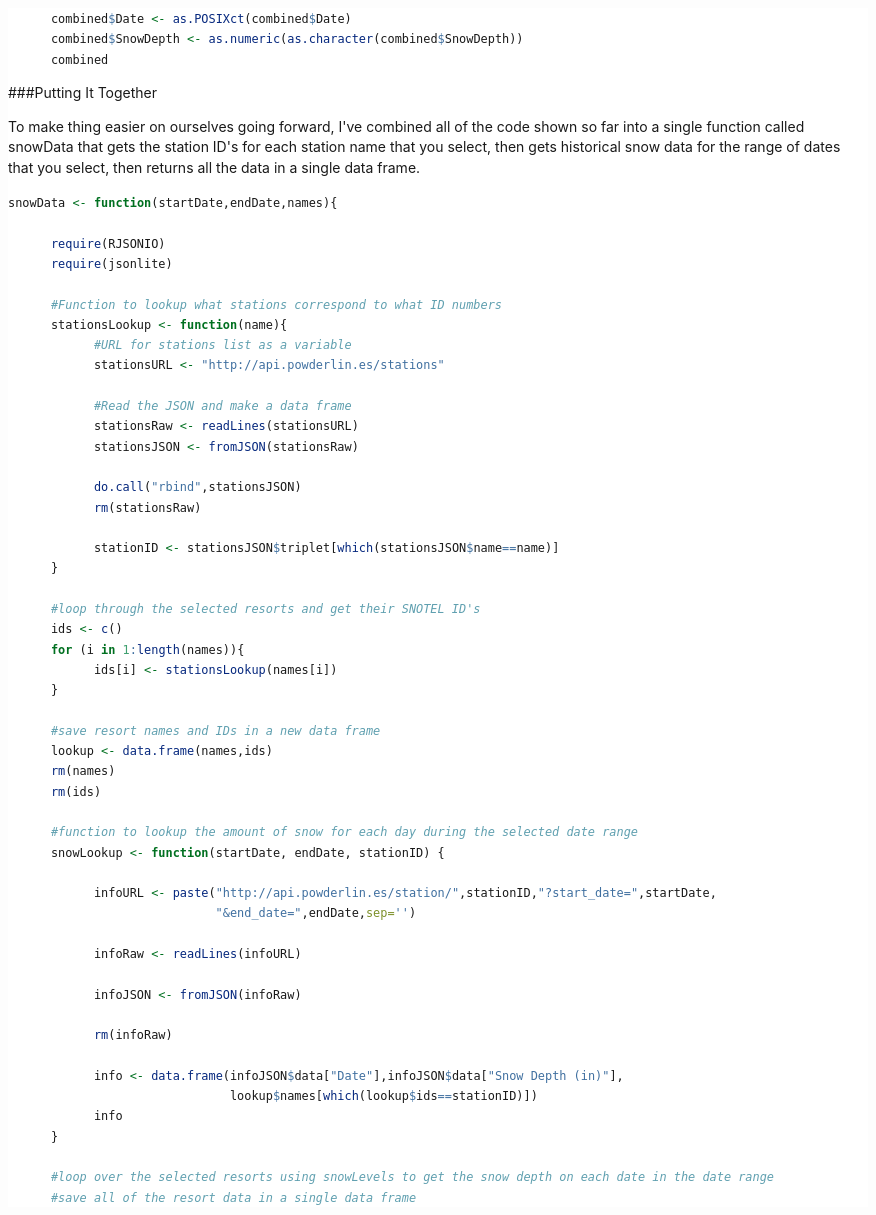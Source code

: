 ```r
      combined$Date <- as.POSIXct(combined$Date)
      combined$SnowDepth <- as.numeric(as.character(combined$SnowDepth))
      combined
```

###Putting It Together

To make thing easier on ourselves going forward, I've combined all of the code shown so far into a single function called snowData that gets the station ID's for each station name that you select, then gets historical snow data for the range of dates that you select, then returns all the data in a single data frame.


```r
snowData <- function(startDate,endDate,names){
      
      require(RJSONIO)
      require(jsonlite)

      #Function to lookup what stations correspond to what ID numbers
      stationsLookup <- function(name){
            #URL for stations list as a variable
            stationsURL <- "http://api.powderlin.es/stations"
            
            #Read the JSON and make a data frame
            stationsRaw <- readLines(stationsURL)
            stationsJSON <- fromJSON(stationsRaw)
      
            do.call("rbind",stationsJSON)
            rm(stationsRaw)
            
            stationID <- stationsJSON$triplet[which(stationsJSON$name==name)]
      }
      
      #loop through the selected resorts and get their SNOTEL ID's
      ids <- c()
      for (i in 1:length(names)){
            ids[i] <- stationsLookup(names[i]) 
      }
      
      #save resort names and IDs in a new data frame
      lookup <- data.frame(names,ids)
      rm(names)
      rm(ids)
      
      #function to lookup the amount of snow for each day during the selected date range
      snowLookup <- function(startDate, endDate, stationID) {
            
            infoURL <- paste("http://api.powderlin.es/station/",stationID,"?start_date=",startDate,
                             "&end_date=",endDate,sep='')
            
            infoRaw <- readLines(infoURL)
            
            infoJSON <- fromJSON(infoRaw)
            
            rm(infoRaw)
            
            info <- data.frame(infoJSON$data["Date"],infoJSON$data["Snow Depth (in)"],
                               lookup$names[which(lookup$ids==stationID)])
            info         
      }
      
      #loop over the selected resorts using snowLevels to get the snow depth on each date in the date range
      #save all of the resort data in a single data frame
```